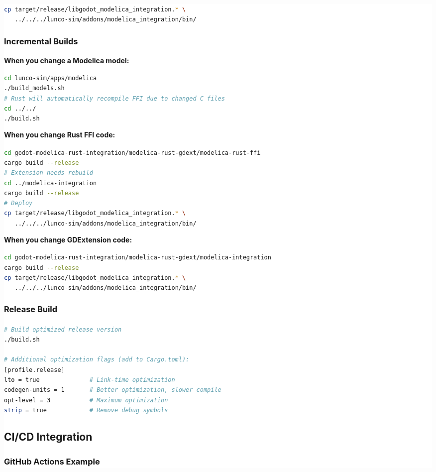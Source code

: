 ```bash
cp target/release/libgodot_modelica_integration.* \
   ../../../lunco-sim/addons/modelica_integration/bin/
```

### Incremental Builds

**When you change a Modelica model:**
```bash
cd lunco-sim/apps/modelica
./build_models.sh
# Rust will automatically recompile FFI due to changed C files
cd ../../
./build.sh
```

**When you change Rust FFI code:**
```bash
cd godot-modelica-rust-integration/modelica-rust-gdext/modelica-rust-ffi
cargo build --release
# Extension needs rebuild
cd ../modelica-integration
cargo build --release
# Deploy
cp target/release/libgodot_modelica_integration.* \
   ../../../lunco-sim/addons/modelica_integration/bin/
```

**When you change GDExtension code:**
```bash
cd godot-modelica-rust-integration/modelica-rust-gdext/modelica-integration
cargo build --release
cp target/release/libgodot_modelica_integration.* \
   ../../../lunco-sim/addons/modelica_integration/bin/
```

### Release Build

```bash
# Build optimized release version
./build.sh

# Additional optimization flags (add to Cargo.toml):
[profile.release]
lto = true              # Link-time optimization
codegen-units = 1       # Better optimization, slower compile
opt-level = 3           # Maximum optimization
strip = true            # Remove debug symbols
```

## CI/CD Integration

### GitHub Actions Example

